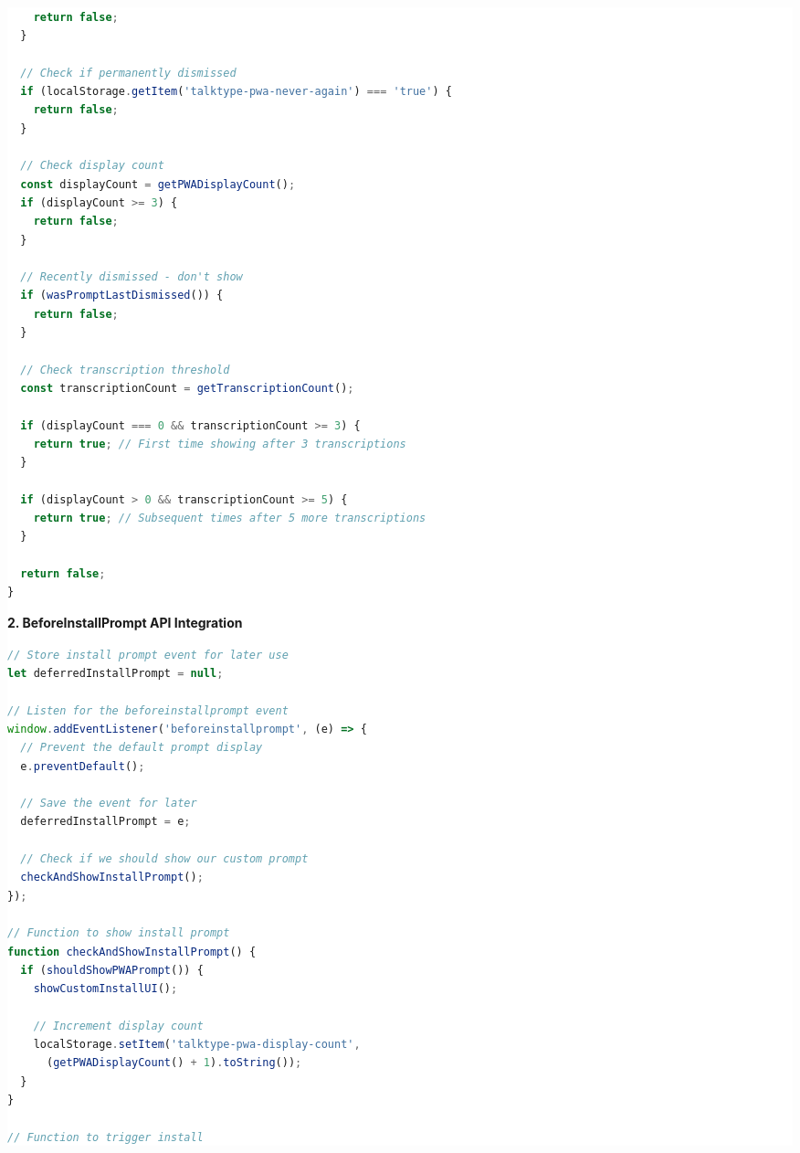 ```javascript
    return false;
  }
  
  // Check if permanently dismissed
  if (localStorage.getItem('talktype-pwa-never-again') === 'true') {
    return false;
  }
  
  // Check display count
  const displayCount = getPWADisplayCount();
  if (displayCount >= 3) {
    return false;
  }
  
  // Recently dismissed - don't show
  if (wasPromptLastDismissed()) {
    return false;
  }
  
  // Check transcription threshold
  const transcriptionCount = getTranscriptionCount();
  
  if (displayCount === 0 && transcriptionCount >= 3) {
    return true; // First time showing after 3 transcriptions
  }
  
  if (displayCount > 0 && transcriptionCount >= 5) {
    return true; // Subsequent times after 5 more transcriptions
  }
  
  return false;
}
```

**2. BeforeInstallPrompt API Integration**

```javascript
// Store install prompt event for later use
let deferredInstallPrompt = null;

// Listen for the beforeinstallprompt event
window.addEventListener('beforeinstallprompt', (e) => {
  // Prevent the default prompt display
  e.preventDefault();
  
  // Save the event for later
  deferredInstallPrompt = e;
  
  // Check if we should show our custom prompt
  checkAndShowInstallPrompt();
});

// Function to show install prompt
function checkAndShowInstallPrompt() {
  if (shouldShowPWAPrompt()) {
    showCustomInstallUI();
    
    // Increment display count
    localStorage.setItem('talktype-pwa-display-count', 
      (getPWADisplayCount() + 1).toString());
  }
}

// Function to trigger install
```